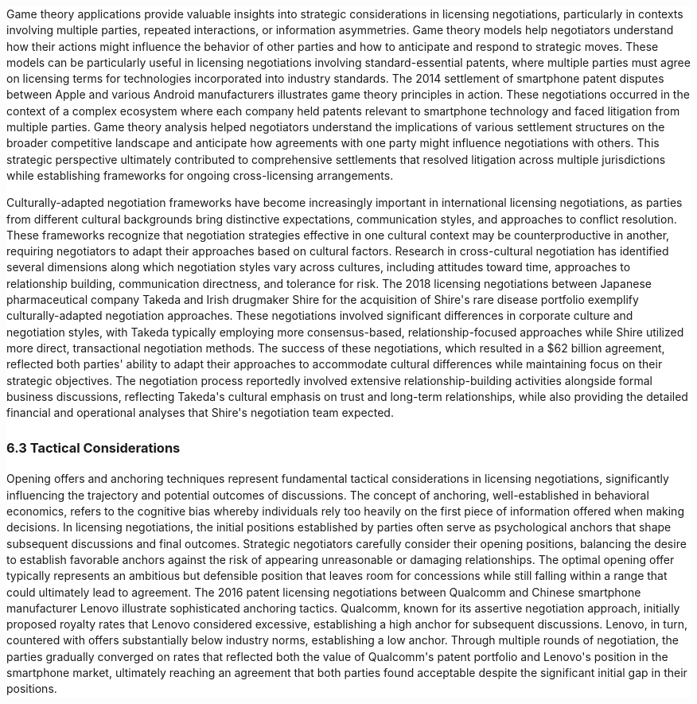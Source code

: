 Game theory applications provide valuable insights into strategic considerations in licensing negotiations, particularly in contexts involving multiple parties, repeated interactions, or information asymmetries. Game theory models help negotiators understand how their actions might influence the behavior of other parties and how to anticipate and respond to strategic moves. These models can be particularly useful in licensing negotiations involving standard-essential patents, where multiple parties must agree on licensing terms for technologies incorporated into industry standards. The 2014 settlement of smartphone patent disputes between Apple and various Android manufacturers illustrates game theory principles in action. These negotiations occurred in the context of a complex ecosystem where each company held patents relevant to smartphone technology and faced litigation from multiple parties. Game theory analysis helped negotiators understand the implications of various settlement structures on the broader competitive landscape and anticipate how agreements with one party might influence negotiations with others. This strategic perspective ultimately contributed to comprehensive settlements that resolved litigation across multiple jurisdictions while establishing frameworks for ongoing cross-licensing arrangements.

Culturally-adapted negotiation frameworks have become increasingly important in international licensing negotiations, as parties from different cultural backgrounds bring distinctive expectations, communication styles, and approaches to conflict resolution. These frameworks recognize that negotiation strategies effective in one cultural context may be counterproductive in another, requiring negotiators to adapt their approaches based on cultural factors. Research in cross-cultural negotiation has identified several dimensions along which negotiation styles vary across cultures, including attitudes toward time, approaches to relationship building, communication directness, and tolerance for risk. The 2018 licensing negotiations between Japanese pharmaceutical company Takeda and Irish drugmaker Shire for the acquisition of Shire's rare disease portfolio exemplify culturally-adapted negotiation approaches. These negotiations involved significant differences in corporate culture and negotiation styles, with Takeda typically employing more consensus-based, relationship-focused approaches while Shire utilized more direct, transactional negotiation methods. The success of these negotiations, which resulted in a $62 billion agreement, reflected both parties' ability to adapt their approaches to accommodate cultural differences while maintaining focus on their strategic objectives. The negotiation process reportedly involved extensive relationship-building activities alongside formal business discussions, reflecting Takeda's cultural emphasis on trust and long-term relationships, while also providing the detailed financial and operational analyses that Shire's negotiation team expected.

### 6.3 Tactical Considerations

Opening offers and anchoring techniques represent fundamental tactical considerations in licensing negotiations, significantly influencing the trajectory and potential outcomes of discussions. The concept of anchoring, well-established in behavioral economics, refers to the cognitive bias whereby individuals rely too heavily on the first piece of information offered when making decisions. In licensing negotiations, the initial positions established by parties often serve as psychological anchors that shape subsequent discussions and final outcomes. Strategic negotiators carefully consider their opening positions, balancing the desire to establish favorable anchors against the risk of appearing unreasonable or damaging relationships. The optimal opening offer typically represents an ambitious but defensible position that leaves room for concessions while still falling within a range that could ultimately lead to agreement. The 2016 patent licensing negotiations between Qualcomm and Chinese smartphone manufacturer Lenovo illustrate sophisticated anchoring tactics. Qualcomm, known for its assertive negotiation approach, initially proposed royalty rates that Lenovo considered excessive, establishing a high anchor for subsequent discussions. Lenovo, in turn, countered with offers substantially below industry norms, establishing a low anchor. Through multiple rounds of negotiation, the parties gradually converged on rates that reflected both the value of Qualcomm's patent portfolio and Lenovo's position in the smartphone market, ultimately reaching an agreement that both parties found acceptable despite the significant initial gap in their positions.
